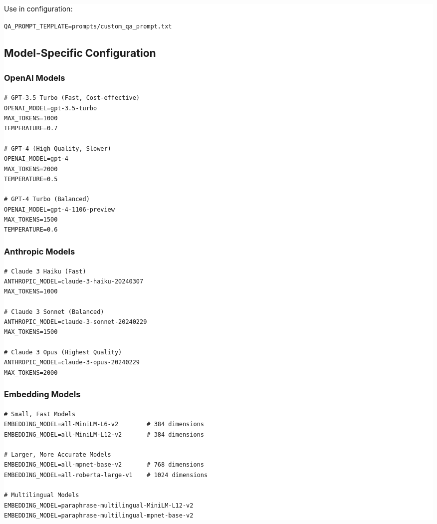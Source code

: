 Use in configuration:
```env
QA_PROMPT_TEMPLATE=prompts/custom_qa_prompt.txt
```

## Model-Specific Configuration

### OpenAI Models
```env
# GPT-3.5 Turbo (Fast, Cost-effective)
OPENAI_MODEL=gpt-3.5-turbo
MAX_TOKENS=1000
TEMPERATURE=0.7

# GPT-4 (High Quality, Slower)
OPENAI_MODEL=gpt-4
MAX_TOKENS=2000
TEMPERATURE=0.5

# GPT-4 Turbo (Balanced)
OPENAI_MODEL=gpt-4-1106-preview
MAX_TOKENS=1500
TEMPERATURE=0.6
```

### Anthropic Models
```env
# Claude 3 Haiku (Fast)
ANTHROPIC_MODEL=claude-3-haiku-20240307
MAX_TOKENS=1000

# Claude 3 Sonnet (Balanced)
ANTHROPIC_MODEL=claude-3-sonnet-20240229
MAX_TOKENS=1500

# Claude 3 Opus (Highest Quality)
ANTHROPIC_MODEL=claude-3-opus-20240229
MAX_TOKENS=2000
```

### Embedding Models
```env
# Small, Fast Models
EMBEDDING_MODEL=all-MiniLM-L6-v2        # 384 dimensions
EMBEDDING_MODEL=all-MiniLM-L12-v2       # 384 dimensions

# Larger, More Accurate Models
EMBEDDING_MODEL=all-mpnet-base-v2       # 768 dimensions
EMBEDDING_MODEL=all-roberta-large-v1    # 1024 dimensions

# Multilingual Models
EMBEDDING_MODEL=paraphrase-multilingual-MiniLM-L12-v2
EMBEDDING_MODEL=paraphrase-multilingual-mpnet-base-v2
```
